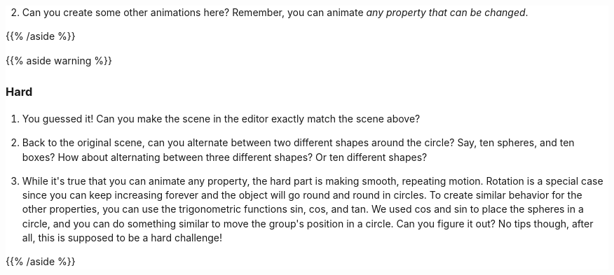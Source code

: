 2. Can you create some other animations here? Remember, you can animate _any property that can be changed_.

{{% /aside %}}

{{% aside warning %}}

### Hard

1. You guessed it! Can you make the scene in the editor exactly match the scene above?

2. Back to the original scene, can you alternate between two different shapes around the circle? Say, ten spheres, and ten boxes? How about alternating between three different shapes? Or ten different shapes?

3. While it's true that you can animate any property, the hard part is making smooth, repeating motion. Rotation is a special case since you can keep increasing forever and the object will go round and round in circles. To create similar behavior for the other properties, you can use the trigonometric functions sin, cos, and tan. We used cos and sin to place the spheres in a circle, and you can do something similar to move the group's position in a circle. Can you figure it out? No tips though, after all, this is supposed to be a hard challenge!

{{% /aside %}}
